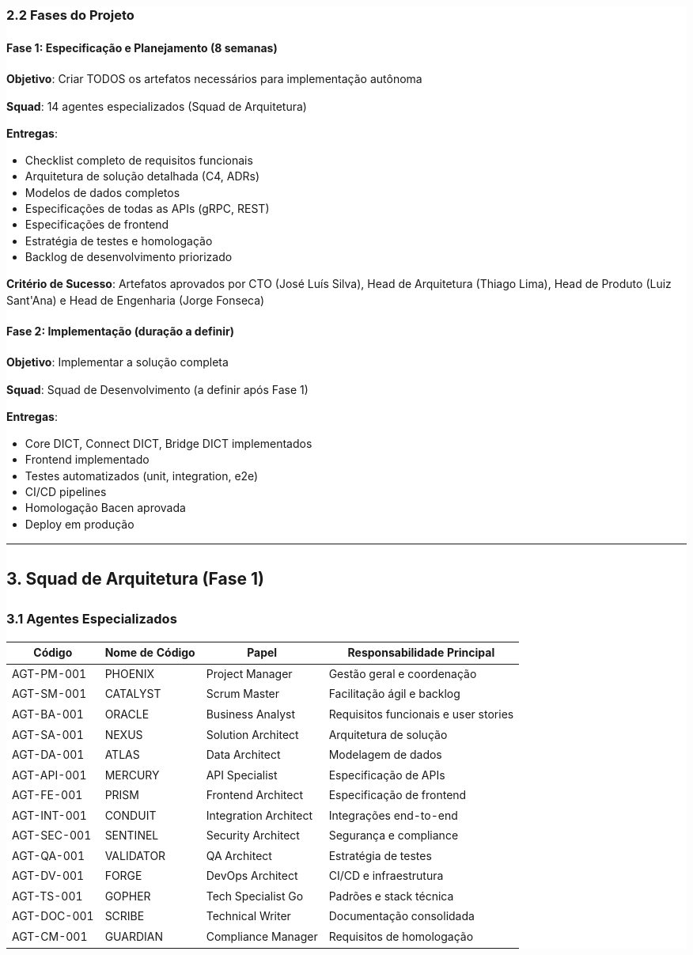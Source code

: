 ### 2.2 Fases do Projeto

#### **Fase 1: Especificação e Planejamento** (8 semanas)
**Objetivo**: Criar TODOS os artefatos necessários para implementação autônoma

**Squad**: 14 agentes especializados (Squad de Arquitetura)

**Entregas**:
- Checklist completo de requisitos funcionais
- Arquitetura de solução detalhada (C4, ADRs)
- Modelos de dados completos
- Especificações de todas as APIs (gRPC, REST)
- Especificações de frontend
- Estratégia de testes e homologação
- Backlog de desenvolvimento priorizado

**Critério de Sucesso**: Artefatos aprovados por CTO (José Luís Silva), Head de Arquitetura (Thiago Lima), Head de Produto (Luiz Sant'Ana) e Head de Engenharia (Jorge Fonseca)

#### **Fase 2: Implementação** (duração a definir)
**Objetivo**: Implementar a solução completa

**Squad**: Squad de Desenvolvimento (a definir após Fase 1)

**Entregas**:
- Core DICT, Connect DICT, Bridge DICT implementados
- Frontend implementado
- Testes automatizados (unit, integration, e2e)
- CI/CD pipelines
- Homologação Bacen aprovada
- Deploy em produção

---

## 3. Squad de Arquitetura (Fase 1)

### 3.1 Agentes Especializados

| Código | Nome de Código | Papel | Responsabilidade Principal |
|--------|----------------|-------|----------------------------|
| AGT-PM-001 | PHOENIX | Project Manager | Gestão geral e coordenação |
| AGT-SM-001 | CATALYST | Scrum Master | Facilitação ágil e backlog |
| AGT-BA-001 | ORACLE | Business Analyst | Requisitos funcionais e user stories |
| AGT-SA-001 | NEXUS | Solution Architect | Arquitetura de solução |
| AGT-DA-001 | ATLAS | Data Architect | Modelagem de dados |
| AGT-API-001 | MERCURY | API Specialist | Especificação de APIs |
| AGT-FE-001 | PRISM | Frontend Architect | Especificação de frontend |
| AGT-INT-001 | CONDUIT | Integration Architect | Integrações end-to-end |
| AGT-SEC-001 | SENTINEL | Security Architect | Segurança e compliance |
| AGT-QA-001 | VALIDATOR | QA Architect | Estratégia de testes |
| AGT-DV-001 | FORGE | DevOps Architect | CI/CD e infraestrutura |
| AGT-TS-001 | GOPHER | Tech Specialist Go | Padrões e stack técnica |
| AGT-DOC-001 | SCRIBE | Technical Writer | Documentação consolidada |
| AGT-CM-001 | GUARDIAN | Compliance Manager | Requisitos de homologação |
